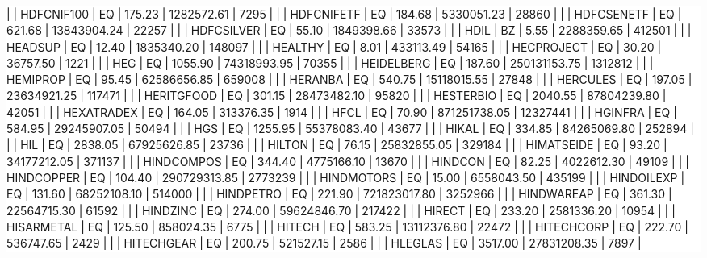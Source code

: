 |  | HDFCNIF100 | EQ | 175.23 | 1282572.61 | 7295 |
|  | HDFCNIFETF | EQ | 184.68 | 5330051.23 | 28860 |
|  | HDFCSENETF | EQ | 621.68 | 13843904.24 | 22257 |
|  | HDFCSILVER | EQ | 55.10 | 1849398.66 | 33573 |
|  | HDIL | BZ | 5.55 | 2288359.65 | 412501 |
|  | HEADSUP | EQ | 12.40 | 1835340.20 | 148097 |
|  | HEALTHY | EQ | 8.01 | 433113.49 | 54165 |
|  | HECPROJECT | EQ | 30.20 | 36757.50 | 1221 |
|  | HEG | EQ | 1055.90 | 74318993.95 | 70355 |
|  | HEIDELBERG | EQ | 187.60 | 250131153.75 | 1312812 |
|  | HEMIPROP | EQ | 95.45 | 62586656.85 | 659008 |
|  | HERANBA | EQ | 540.75 | 15118015.55 | 27848 |
|  | HERCULES | EQ | 197.05 | 23634921.25 | 117471 |
|  | HERITGFOOD | EQ | 301.15 | 28473482.10 | 95820 |
|  | HESTERBIO | EQ | 2040.55 | 87804239.80 | 42051 |
|  | HEXATRADEX | EQ | 164.05 | 313376.35 | 1914 |
|  | HFCL | EQ | 70.90 | 871251738.05 | 12327441 |
|  | HGINFRA | EQ | 584.95 | 29245907.05 | 50494 |
|  | HGS | EQ | 1255.95 | 55378083.40 | 43677 |
|  | HIKAL | EQ | 334.85 | 84265069.80 | 252894 |
|  | HIL | EQ | 2838.05 | 67925626.85 | 23736 |
|  | HILTON | EQ | 76.15 | 25832855.05 | 329184 |
|  | HIMATSEIDE | EQ | 93.20 | 34177212.05 | 371137 |
|  | HINDCOMPOS | EQ | 344.40 | 4775166.10 | 13670 |
|  | HINDCON | EQ | 82.25 | 4022612.30 | 49109 |
|  | HINDCOPPER | EQ | 104.40 | 290729313.85 | 2773239 |
|  | HINDMOTORS | EQ | 15.00 | 6558043.50 | 435199 |
|  | HINDOILEXP | EQ | 131.60 | 68252108.10 | 514000 |
|  | HINDPETRO | EQ | 221.90 | 721823017.80 | 3252966 |
|  | HINDWAREAP | EQ | 361.30 | 22564715.30 | 61592 |
|  | HINDZINC | EQ | 274.00 | 59624846.70 | 217422 |
|  | HIRECT | EQ | 233.20 | 2581336.20 | 10954 |
|  | HISARMETAL | EQ | 125.50 | 858024.35 | 6775 |
|  | HITECH | EQ | 583.25 | 13112376.80 | 22472 |
|  | HITECHCORP | EQ | 222.70 | 536747.65 | 2429 |
|  | HITECHGEAR | EQ | 200.75 | 521527.15 | 2586 |
|  | HLEGLAS | EQ | 3517.00 | 27831208.35 | 7897 |